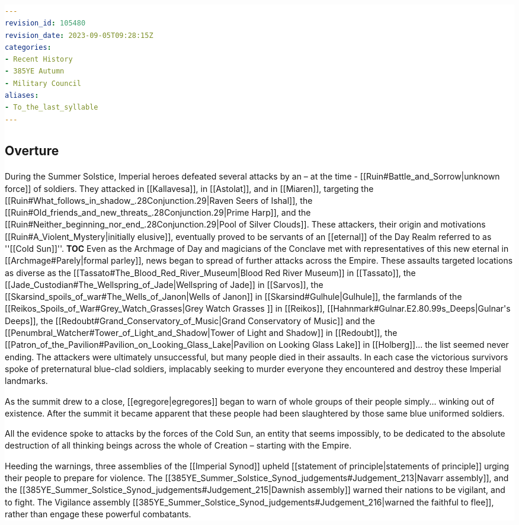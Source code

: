 ```yaml
---
revision_id: 105480
revision_date: 2023-09-05T09:28:15Z
categories:
- Recent History
- 385YE Autumn
- Military Council
aliases:
- To_the_last_syllable
---
```


  



## Overture
During the Summer Solstice, Imperial heroes defeated several attacks by an – at the time - [[Ruin#Battle_and_Sorrow|unknown force]] of soldiers. They attacked in [[Kallavesa]], in [[Astolat]], and in [[Miaren]], targeting the [[Ruin#What_follows_in_shadow_.28Conjunction.29|Raven Seers of Ishal]], the [[Ruin#Old_friends_and_new_threats_.28Conjunction.29|Prime Harp]], and the [[Ruin#Neither_beginning_nor_end_.28Conjunction.29|Pool of Silver Clouds]]. These attackers, their origin and motivations [[Ruin#A_Violent_Mystery|initially elusive]], eventually proved to be servants of an [[eternal]] of the Day Realm referred to as ''[[Cold Sun]]''. 
__TOC__
Even as the Archmage of Day and magicians of the Conclave met with representatives of this new eternal in [[Archmage#Parely|formal parley]], news began to spread of further attacks across the Empire. These assaults targeted locations as diverse as the [[Tassato#The_Blood_Red_River_Museum|Blood Red River Museum]] in [[Tassato]], the [[Jade_Custodian#The_Wellspring_of_Jade|Wellspring of Jade]] in [[Sarvos]], the [[Skarsind_spoils_of_war#The_Wells_of_Janon|Wells of Janon]] in [[Skarsind#Gulhule|Gulhule]], the farmlands of the [[Reikos_Spoils_of_War#Grey_Watch_Grasses|Grey Watch Grasses ]] in [[Reikos]], [[Hahnmark#Gulnar.E2.80.99s_Deeps|Gulnar's Deeps]], the [[Redoubt#Grand_Conservatory_of_Music|Grand Conservatory of Music]] and the [[Penumbral_Watcher#Tower_of_Light_and_Shadow|Tower of Light and Shadow]] in [[Redoubt]], the [[Patron_of_the_Pavilion#Pavilion_on_Looking_Glass_Lake|Pavilion on Looking Glass Lake]] in [[Holberg]]... the list seemed never ending. The attackers were ultimately unsuccessful, but many people died in their assaults. In each case the victorious survivors spoke of preternatural blue-clad soldiers, implacably seeking to murder everyone they encountered and destroy these Imperial landmarks.

As the summit drew to a close, [[egregore|egregores]] began to warn  of whole groups of their people simply... winking out of existence. After the summit it became apparent that these people had been slaughtered by those same blue uniformed soldiers. 

All the evidence spoke to attacks by the forces of the Cold Sun, an entity that seems impossibly, to be dedicated to the absolute destruction of all thinking beings across the whole of Creation – starting with the Empire.

Heeding the warnings, three assemblies of the [[Imperial Synod]] upheld [[statement of principle|statements of principle]] urging their people to prepare for violence. The [[385YE_Summer_Solstice_Synod_judgements#Judgement_213|Navarr assembly]], and the [[385YE_Summer_Solstice_Synod_judgements#Judgement_215|Dawnish assembly]] warned their nations to be vigilant, and to fight. The Vigilance assembly [[385YE_Summer_Solstice_Synod_judgements#Judgement_216|warned the faithful to flee]], rather than engage these powerful combatants.
